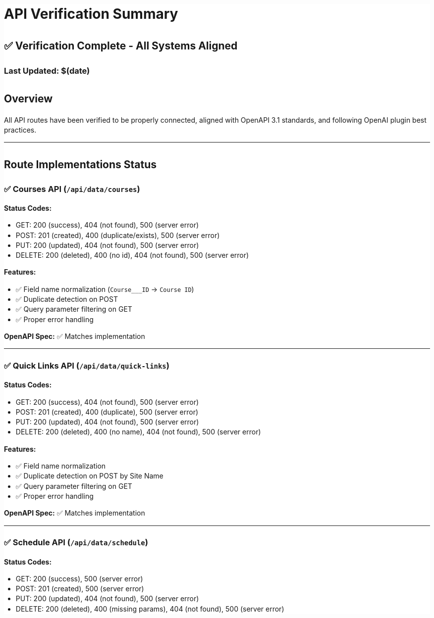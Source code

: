 # API Verification Summary

## ✅ Verification Complete - All Systems Aligned

### Last Updated: $(date)

## Overview
All API routes have been verified to be properly connected, aligned with OpenAPI 3.1 standards, and following OpenAI plugin best practices.

---

## Route Implementations Status

### ✅ Courses API (`/api/data/courses`)
**Status Codes:**
- GET: 200 (success), 404 (not found), 500 (server error)
- POST: 201 (created), 400 (duplicate/exists), 500 (server error)
- PUT: 200 (updated), 404 (not found), 500 (server error)
- DELETE: 200 (deleted), 400 (no id), 404 (not found), 500 (server error)

**Features:**
- ✅ Field name normalization (`Course___ID` → `Course ID`)
- ✅ Duplicate detection on POST
- ✅ Query parameter filtering on GET
- ✅ Proper error handling

**OpenAPI Spec:** ✅ Matches implementation

---

### ✅ Quick Links API (`/api/data/quick-links`)
**Status Codes:**
- GET: 200 (success), 404 (not found), 500 (server error)
- POST: 201 (created), 400 (duplicate), 500 (server error)
- PUT: 200 (updated), 404 (not found), 500 (server error)
- DELETE: 200 (deleted), 400 (no name), 404 (not found), 500 (server error)

**Features:**
- ✅ Field name normalization
- ✅ Duplicate detection on POST by Site Name
- ✅ Query parameter filtering on GET
- ✅ Proper error handling

**OpenAPI Spec:** ✅ Matches implementation

---

### ✅ Schedule API (`/api/data/schedule`)
**Status Codes:**
- GET: 200 (success), 500 (server error)
- POST: 201 (created), 500 (server error)
- PUT: 200 (updated), 404 (not found), 500 (server error)
- DELETE: 200 (deleted), 400 (missing params), 404 (not found), 500 (server error)
